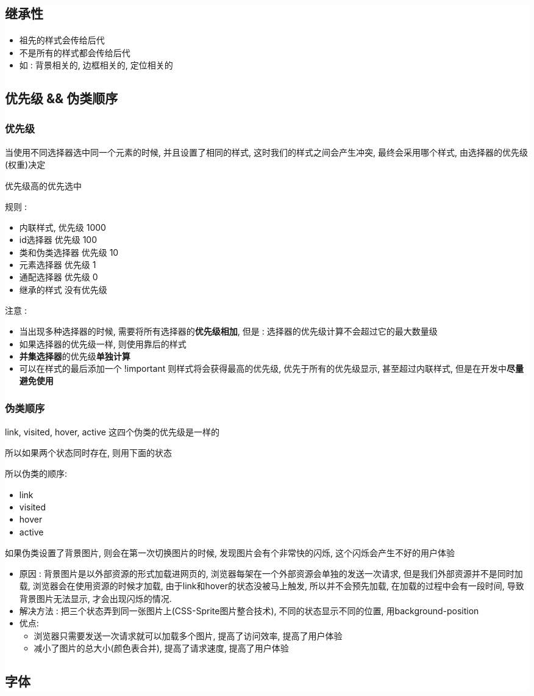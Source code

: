 ```html
```

## 继承性

- 祖先的样式会传给后代
- 不是所有的样式都会传给后代
- 如 : 背景相关的, 边框相关的, 定位相关的

## 优先级 && 伪类顺序

### 优先级

当使用不同选择器选中同一个元素的时候, 并且设置了相同的样式, 这时我们的样式之间会产生冲突, 最终会采用哪个样式, 由选择器的优先级(权重)决定

优先级高的优先选中

规则 :

- 内联样式, 优先级 1000
- id选择器 优先级 100
- 类和伪类选择器 优先级 10
- 元素选择器 优先级 1
- 通配选择器 优先级 0
- 继承的样式 没有优先级

注意 :

- 当出现多种选择器的时候, 需要将所有选择器的**优先级相加**, 但是 : 选择器的优先级计算不会超过它的最大数量级
- 如果选择器的优先级一样, 则使用靠后的样式
- **并集选择器**的优先级**单独计算**
- 可以在样式的最后添加一个 !important 则样式将会获得最高的优先级, 优先于所有的优先级显示, 甚至超过内联样式, 但是在开发中**尽量避免使用**

### 伪类顺序

link, visited, hover, active 这四个伪类的优先级是一样的

所以如果两个状态同时存在, 则用下面的状态

所以伪类的顺序:

- link
- visited
- hover
- active

如果伪类设置了背景图片, 则会在第一次切换图片的时候, 发现图片会有个非常快的闪烁, 这个闪烁会产生不好的用户体验

- 原因 : 背景图片是以外部资源的形式加载进网页的, 浏览器每架在一个外部资源会单独的发送一次请求, 但是我们外部资源并不是同时加载, 浏览器会在使用资源的时候才加载, 由于link和hover的状态没被马上触发, 所以并不会预先加载, 在加载的过程中会有一段时间, 导致背景图片无法显示, 才会出现闪烁的情况.
- 解决方法 : 把三个状态弄到同一张图片上(CSS-Sprite图片整合技术), 不同的状态显示不同的位置, 用background-position
- 优点:
  - 浏览器只需要发送一次请求就可以加载多个图片, 提高了访问效率, 提高了用户体验
  - 减小了图片的总大小(颜色表合并), 提高了请求速度, 提高了用户体验

## 字体
